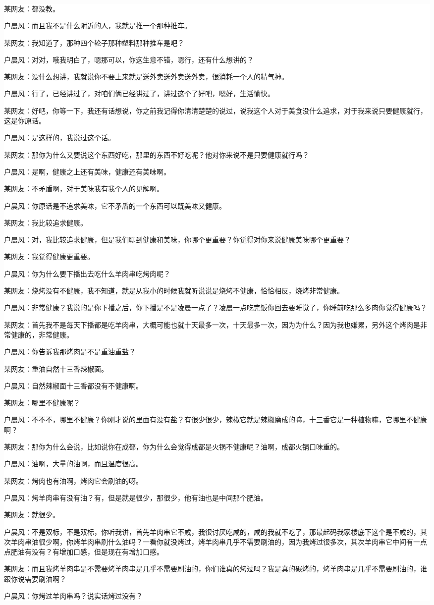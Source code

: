 某网友：都没教。

户晨风：而且我不是什么附近的人，我就是推一个那种推车。

某网友：我知道了，那种四个轮子那种塑料那种推车是吧？

户晨风：对对，哦我明白了，嗯那可以，你这生意不错，嗯行，还有什么想讲的？

某网友：没什么想讲，我就说你不要上来就是送外卖送外卖送外卖，很消耗一个人的精气神。

户晨风：行了，已经讲过了，对咱们俩已经讲过了，讲过这个了好吧，嗯好，生活愉快。

某网友：好吧，你等一下，我还有话想说，你之前我记得你清清楚楚的说过，说我这个人对于美食没什么追求，对于我来说只要健康就行，这是你原话。

户晨风：是这样的，我说过这个话。

某网友：那你为什么又要说这个东西好吃，那里的东西不好吃呢？他对你来说不是只要健康就行吗？

户晨风：是啊，健康之上还有美味，健康还有美味啊。

某网友：不矛盾啊，对于美味我有我个人的见解啊。

户晨风：你原话是不追求美味，它不矛盾的一个东西可以既美味又健康。

某网友：我比较追求健康。

户晨风：对，我比较追求健康，但是我们聊到健康和美味，你哪个更重要？你觉得对你来说健康美味哪个更重要？

某网友：我觉得健康更重要。

户晨风：你为什么要下播出去吃什么羊肉串吃烤肉呢？

某网友：烧烤没有不健康，我不知道，就是从我小的时候我就听说说是烧烤不健康，恰恰相反，烧烤非常健康。

户晨风：非常健康？我说的是你下播之后，你下播是不是凌晨一点了？凌晨一点吃完饭你回去要睡觉了，你睡前吃那么多肉你觉得健康吗？

某网友：首先我不是每天下播都是吃羊肉串，大概可能也就十天最多一次，十天最多一次，因为为什么？因为我也嫌累，另外这个烤肉是非常健康的，非常健康。

户晨风：你告诉我那烤肉是不是重油重盐？

某网友：重油自然十三香辣椒面。

户晨风：自然辣椒面十三香都没有不健康啊。

某网友：哪里不健康呢？

户晨风：不不不，哪里不健康？你刚才说的里面有没有盐？有很少很少，辣椒它就是辣椒磨成的嘛，十三香它是一种植物嘛，它哪里不健康啊？

某网友：那你为什么会说，比如说你在成都，你为什么会觉得成都是火锅不健康呢？油啊，成都火锅口味重的。

户晨风：油啊，大量的油啊，而且温度很高。

某网友：烤肉也有油啊，烤肉它会刷油的呀。

户晨风：烤羊肉串有没有油？有，但是就是很少，那很少，他有油也是中间那个肥油。

某网友：就很少。

户晨风：不是双标，不是双标，你听我讲，首先羊肉串它不咸，我很讨厌吃咸的，咸的我就不吃了，那最起码我家楼底下这个是不咸的，其次羊肉串油很少啊，你烤羊肉串刷什么油吗？一看你就没烤过，烤羊肉串几乎不需要刷油的，因为我烤过很多次，其次羊肉串它中间有一点点肥油有没有？有增加口感，但是现在有增加口感。

某网友：而且我烤羊肉串是不需要烤羊肉串是几乎不需要刷油的，你们谁真的烤过吗？我是真的碳烤的，烤羊肉串是几乎不需要刷油的，谁跟你说需要刷油啊？

户晨风：你烤过羊肉串吗？说实话烤过没有？

